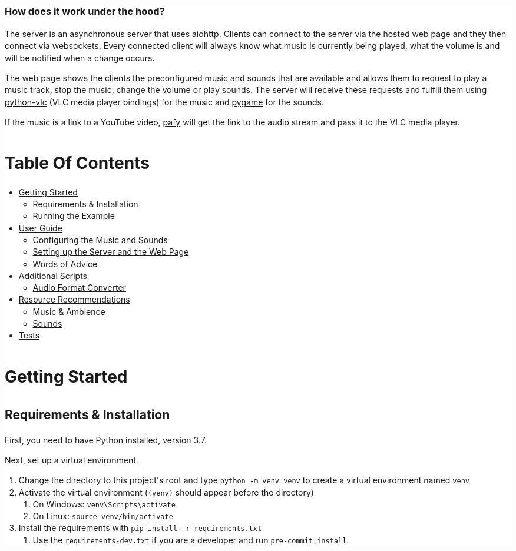 

### How does it work under the hood?

The server is an asynchronous server that uses [aiohttp](https://github.com/aio-libs/aiohttp/). 
Clients can connect to the server via the hosted web page and they then connect via websockets. 
Every connected client will always know what music is currently being played, what the volume is and 
will be notified when a change occurs.

The web page shows the clients the preconfigured music and sounds that are available and allows them to request to
play a music track, stop the music, change the volume or play sounds. The server will receive these requests
and fulfill them using [python-vlc](https://github.com/oaubert/python-vlc) (VLC media player bindings) for the music and 
[pygame](https://github.com/pygame/pygame) for the sounds.

If the music is a link to a YouTube video, [pafy](https://github.com/mps-youtube/pafy) will get the link to
the audio stream and pass it to the VLC media player.

# Table Of Contents
- [Getting Started](#getting-started)
  - [Requirements & Installation](#requirements-and-installation)
  - [Running the Example](#example)
- [User Guide](#guide)
  - [Configuring the Music and Sounds](#guide-config)
  - [Setting up the Server and the Web Page](#guide-setup)
  - [Words of Advice](#guide-advice)
- [Additional Scripts](#scripts)
  - [Audio Format Converter](#scripts-format)
- [Resource Recommendations](#resources)
  - [Music & Ambience](#resources-music)
  - [Sounds](#resources-sound)
- [Tests](#tests)

# <a name="getting-started"/>Getting Started

## <a name="requirements-and-installation"/>Requirements & Installation

First, you need to have [Python](https://www.python.org/) installed, version 3.7.

Next, set up a virtual environment.
1. Change the directory to this project's root and type `python -m venv venv` to create a virtual environment named `venv`
2. Activate the virtual environment (`(venv)` should appear before the directory)
    1. On Windows: `venv\Scripts\activate`
    2. On Linux: `source venv/bin/activate`
3. Install the requirements with `pip install -r requirements.txt`
    1. Use the `requirements-dev.txt` if you are a developer and run `pre-commit install`.
